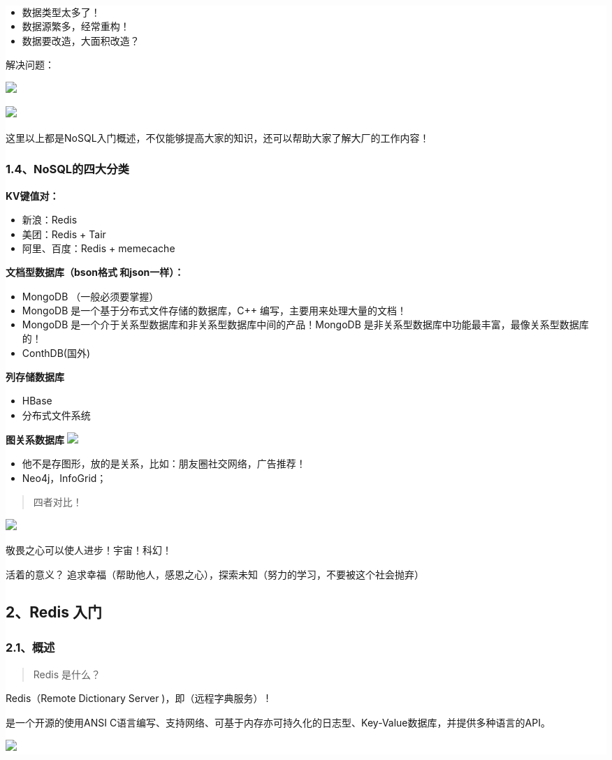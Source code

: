 - 数据类型太多了！
- 数据源繁多，经常重构！
- 数据要改造，大面积改造？

解决问题：

![](D:\2021\Redis\redis-study\img\6.png)

![](D:\2021\Redis\redis-study\img\7.png)

这里以上都是NoSQL入门概述，不仅能够提高大家的知识，还可以帮助大家了解大厂的工作内容！

### 1.4、NoSQL的四大分类

**KV键值对：**

- 新浪：Redis
- 美团：Redis + Tair
- 阿里、百度：Redis + memecache

**文档型数据库（bson格式 和json一样）：**

- MongoDB （一般必须要掌握）
- MongoDB 是一个基于分布式文件存储的数据库，C++ 编写，主要用来处理大量的文档！
- MongoDB 是一个介于关系型数据库和非关系型数据库中间的产品！MongoDB 是非关系型数据库中功能最丰富，最像关系型数据库的！
- ConthDB(国外)

**列存储数据库**

- HBase
- 分布式文件系统

**图关系数据库**
![](D:\2021\Redis\redis-study\img\8.png)

- 他不是存图形，放的是关系，比如：朋友圈社交网络，广告推荐！
- Neo4j，InfoGrid；

> 四者对比！

![](D:\2021\Redis\redis-study\img\9.png)

敬畏之心可以使人进步！宇宙！科幻！

活着的意义？ 追求幸福（帮助他人，感恩之心），探索未知（努力的学习，不要被这个社会抛弃）

## 2、Redis 入门

### 2.1、概述

> Redis 是什么？

Redis（Remote Dictionary Server )，即（远程字典服务） !

是一个开源的使用ANSI C语言编写、支持网络、可基于内存亦可持久化的日志型、Key-Value数据库，并提供多种语言的API。

![](D:\2021\Redis\redis-study\img\10.png)
